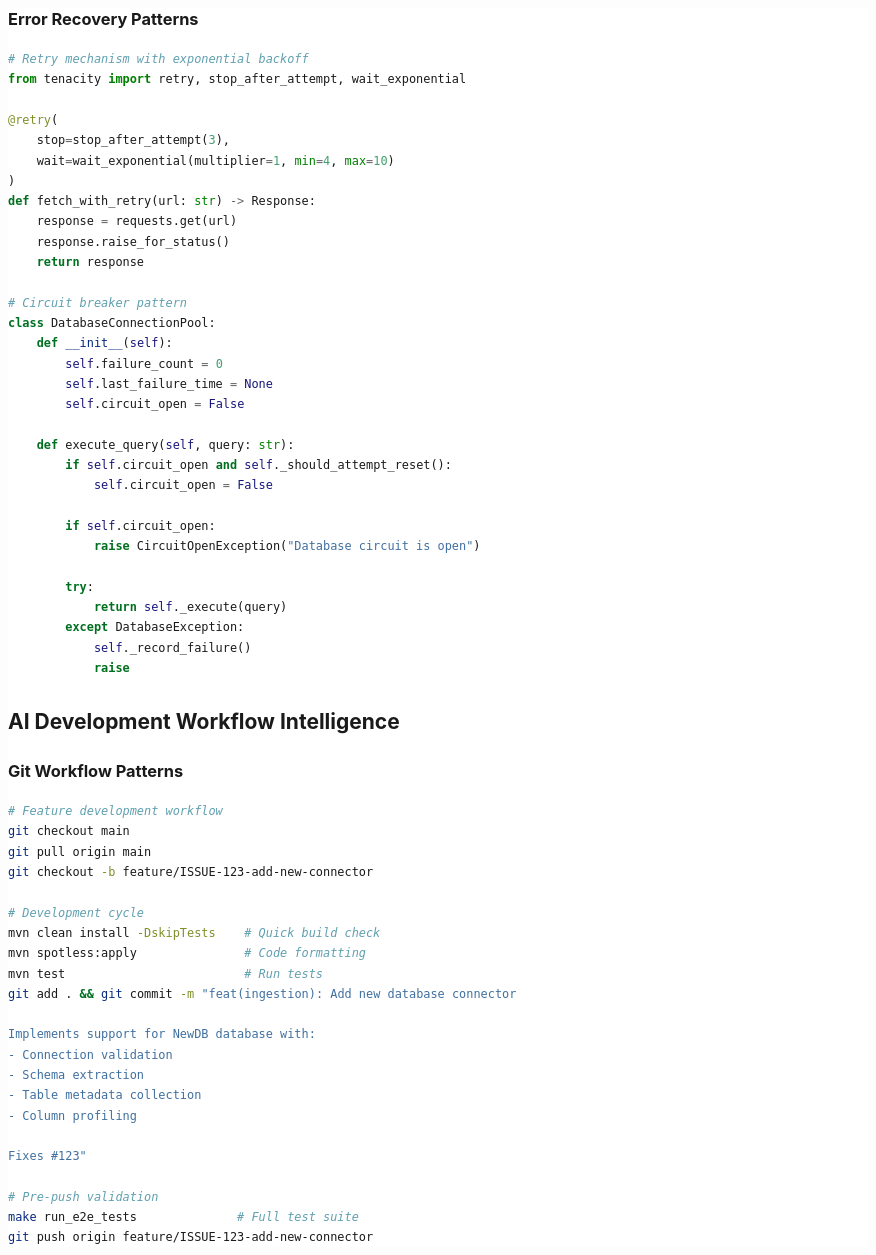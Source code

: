 ### Error Recovery Patterns
```python
# Retry mechanism with exponential backoff
from tenacity import retry, stop_after_attempt, wait_exponential

@retry(
    stop=stop_after_attempt(3),
    wait=wait_exponential(multiplier=1, min=4, max=10)
)
def fetch_with_retry(url: str) -> Response:
    response = requests.get(url)
    response.raise_for_status()
    return response

# Circuit breaker pattern
class DatabaseConnectionPool:
    def __init__(self):
        self.failure_count = 0
        self.last_failure_time = None
        self.circuit_open = False
    
    def execute_query(self, query: str):
        if self.circuit_open and self._should_attempt_reset():
            self.circuit_open = False
            
        if self.circuit_open:
            raise CircuitOpenException("Database circuit is open")
        
        try:
            return self._execute(query)
        except DatabaseException:
            self._record_failure()
            raise
```

## AI Development Workflow Intelligence

### Git Workflow Patterns
```bash
# Feature development workflow
git checkout main
git pull origin main
git checkout -b feature/ISSUE-123-add-new-connector

# Development cycle
mvn clean install -DskipTests    # Quick build check
mvn spotless:apply               # Code formatting
mvn test                         # Run tests
git add . && git commit -m "feat(ingestion): Add new database connector

Implements support for NewDB database with:
- Connection validation
- Schema extraction
- Table metadata collection
- Column profiling

Fixes #123"

# Pre-push validation
make run_e2e_tests              # Full test suite
git push origin feature/ISSUE-123-add-new-connector
```
